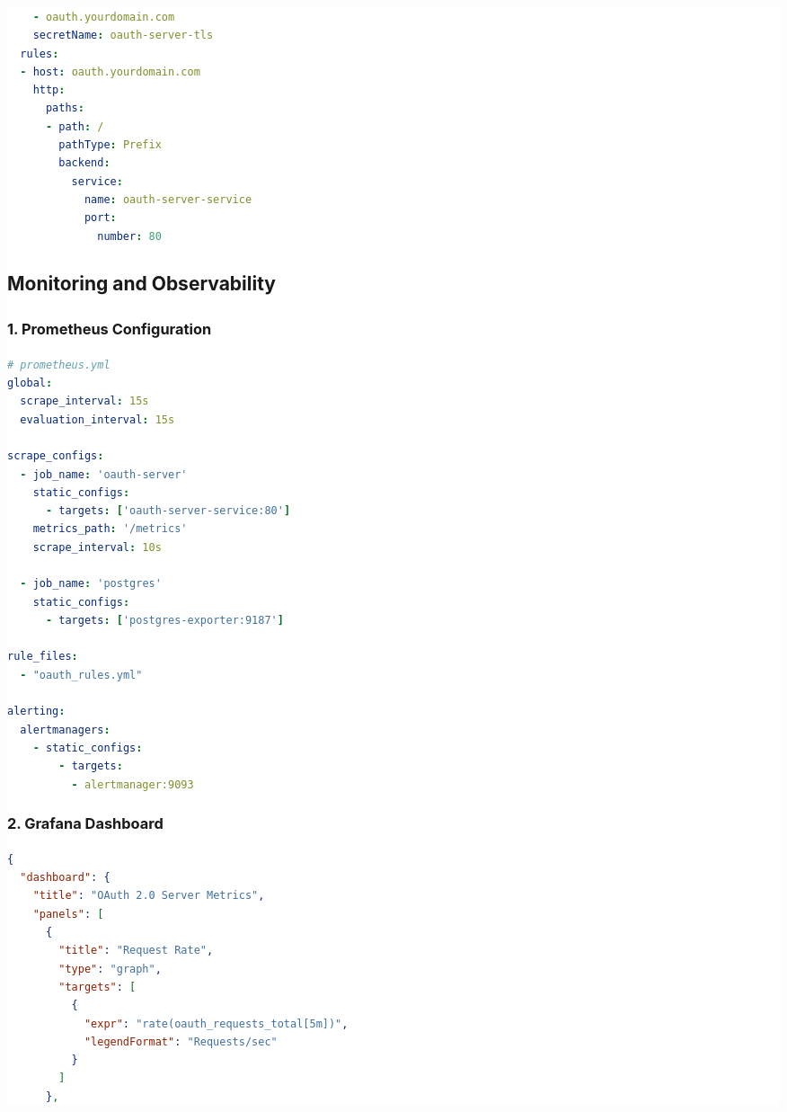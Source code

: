 ```yaml
    - oauth.yourdomain.com
    secretName: oauth-server-tls
  rules:
  - host: oauth.yourdomain.com
    http:
      paths:
      - path: /
        pathType: Prefix
        backend:
          service:
            name: oauth-server-service
            port:
              number: 80
```

## Monitoring and Observability

### 1. Prometheus Configuration

```yaml
# prometheus.yml
global:
  scrape_interval: 15s
  evaluation_interval: 15s

scrape_configs:
  - job_name: 'oauth-server'
    static_configs:
      - targets: ['oauth-server-service:80']
    metrics_path: '/metrics'
    scrape_interval: 10s

  - job_name: 'postgres'
    static_configs:
      - targets: ['postgres-exporter:9187']

rule_files:
  - "oauth_rules.yml"

alerting:
  alertmanagers:
    - static_configs:
        - targets:
          - alertmanager:9093
```

### 2. Grafana Dashboard

```json
{
  "dashboard": {
    "title": "OAuth 2.0 Server Metrics",
    "panels": [
      {
        "title": "Request Rate",
        "type": "graph",
        "targets": [
          {
            "expr": "rate(oauth_requests_total[5m])",
            "legendFormat": "Requests/sec"
          }
        ]
      },
```